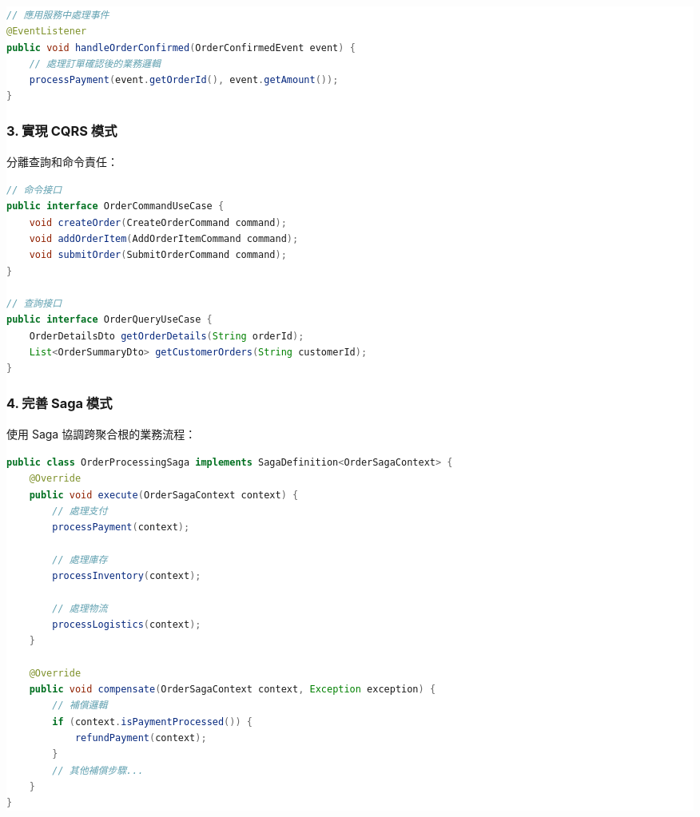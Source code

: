 ```java
// 應用服務中處理事件
@EventListener
public void handleOrderConfirmed(OrderConfirmedEvent event) {
    // 處理訂單確認後的業務邏輯
    processPayment(event.getOrderId(), event.getAmount());
}
```

### 3. 實現 CQRS 模式

分離查詢和命令責任：

```java
// 命令接口
public interface OrderCommandUseCase {
    void createOrder(CreateOrderCommand command);
    void addOrderItem(AddOrderItemCommand command);
    void submitOrder(SubmitOrderCommand command);
}

// 查詢接口
public interface OrderQueryUseCase {
    OrderDetailsDto getOrderDetails(String orderId);
    List<OrderSummaryDto> getCustomerOrders(String customerId);
}
```

### 4. 完善 Saga 模式

使用 Saga 協調跨聚合根的業務流程：

```java
public class OrderProcessingSaga implements SagaDefinition<OrderSagaContext> {
    @Override
    public void execute(OrderSagaContext context) {
        // 處理支付
        processPayment(context);
        
        // 處理庫存
        processInventory(context);
        
        // 處理物流
        processLogistics(context);
    }
    
    @Override
    public void compensate(OrderSagaContext context, Exception exception) {
        // 補償邏輯
        if (context.isPaymentProcessed()) {
            refundPayment(context);
        }
        // 其他補償步驟...
    }
}
```
